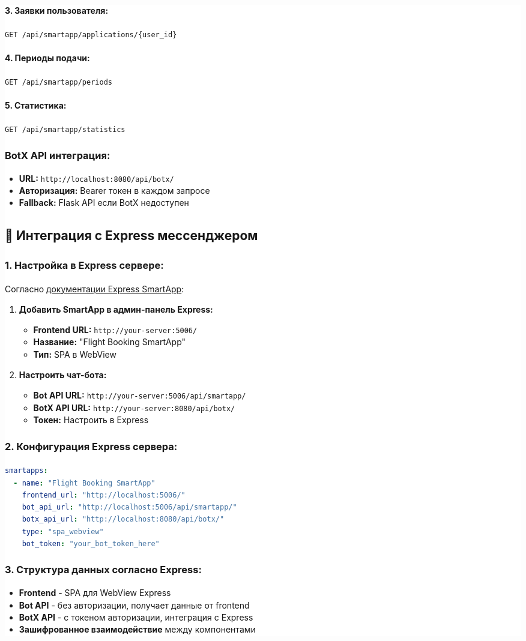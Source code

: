 #### **3. Заявки пользователя:**
```http
GET /api/smartapp/applications/{user_id}
```

#### **4. Периоды подачи:**
```http
GET /api/smartapp/periods
```

#### **5. Статистика:**
```http
GET /api/smartapp/statistics
```

### **BotX API интеграция:**
- **URL:** `http://localhost:8080/api/botx/`
- **Авторизация:** Bearer токен в каждом запросе
- **Fallback:** Flask API если BotX недоступен

## 🔧 Интеграция с Express мессенджером

### **1. Настройка в Express сервере:**

Согласно [документации Express SmartApp](https://docs.express.ms/smartapps/developer-guide/):

1. **Добавить SmartApp в админ-панель Express:**
   - **Frontend URL:** `http://your-server:5006/`
   - **Название:** "Flight Booking SmartApp"
   - **Тип:** SPA в WebView

2. **Настроить чат-бота:**
   - **Bot API URL:** `http://your-server:5006/api/smartapp/`
   - **BotX API URL:** `http://your-server:8080/api/botx/`
   - **Токен:** Настроить в Express

### **2. Конфигурация Express сервера:**

```yaml
smartapps:
  - name: "Flight Booking SmartApp"
    frontend_url: "http://localhost:5006/"
    bot_api_url: "http://localhost:5006/api/smartapp/"
    botx_api_url: "http://localhost:8080/api/botx/"
    type: "spa_webview"
    bot_token: "your_bot_token_here"
```

### **3. Структура данных согласно Express:**

- **Frontend** - SPA для WebView Express
- **Bot API** - без авторизации, получает данные от frontend
- **BotX API** - с токеном авторизации, интеграция с Express
- **Зашифрованное взаимодействие** между компонентами
